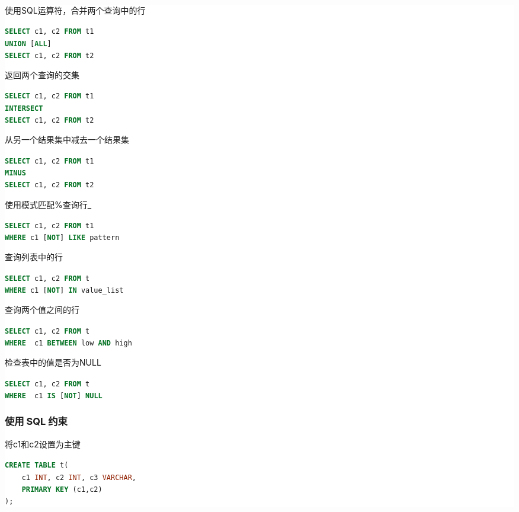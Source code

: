 使用SQL运算符，合并两个查询中的行

```sql
SELECT c1, c2 FROM t1
UNION [ALL]
SELECT c1, c2 FROM t2
```

返回两个查询的交集

```sql
SELECT c1, c2 FROM t1
INTERSECT
SELECT c1, c2 FROM t2
```

从另一个结果集中减去一个结果集

```sql
SELECT c1, c2 FROM t1
MINUS
SELECT c1, c2 FROM t2
```

使用模式匹配%查询行_

```sql
SELECT c1, c2 FROM t1
WHERE c1 [NOT] LIKE pattern
```

查询列表中的行

```sql
SELECT c1, c2 FROM t
WHERE c1 [NOT] IN value_list
```

查询两个值之间的行

```sql
SELECT c1, c2 FROM t
WHERE  c1 BETWEEN low AND high
```

检查表中的值是否为NULL

```sql
SELECT c1, c2 FROM t
WHERE  c1 IS [NOT] NULL
```

### 使用 SQL 约束

将c1和c2设置为主键

```sql
CREATE TABLE t(
    c1 INT, c2 INT, c3 VARCHAR,
    PRIMARY KEY (c1,c2)
);
```
